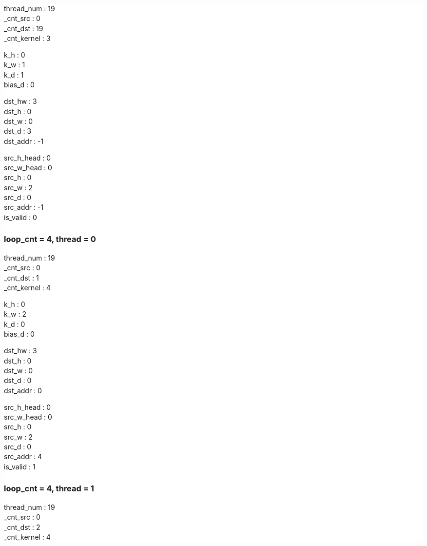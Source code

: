 thread_num : 19  
_cnt_src : 0  
_cnt_dst : 19  
_cnt_kernel : 3  

k_h : 0  
k_w : 1  
k_d : 1  
bias_d : 0  

dst_hw : 3  
dst_h : 0  
dst_w : 0  
dst_d : 3  
dst_addr : -1  

src_h_head : 0  
src_w_head : 0  
src_h : 0  
src_w : 2  
src_d : 0  
src_addr : -1  
is_valid : 0  


### loop_cnt = 4, thread = 0  

thread_num : 19  
_cnt_src : 0  
_cnt_dst : 1  
_cnt_kernel : 4  

k_h : 0  
k_w : 2  
k_d : 0  
bias_d : 0  

dst_hw : 3  
dst_h : 0  
dst_w : 0  
dst_d : 0  
dst_addr : 0  

src_h_head : 0  
src_w_head : 0  
src_h : 0  
src_w : 2  
src_d : 0  
src_addr : 4  
is_valid : 1  

### loop_cnt = 4, thread = 1  

thread_num : 19  
_cnt_src : 0  
_cnt_dst : 2  
_cnt_kernel : 4  
